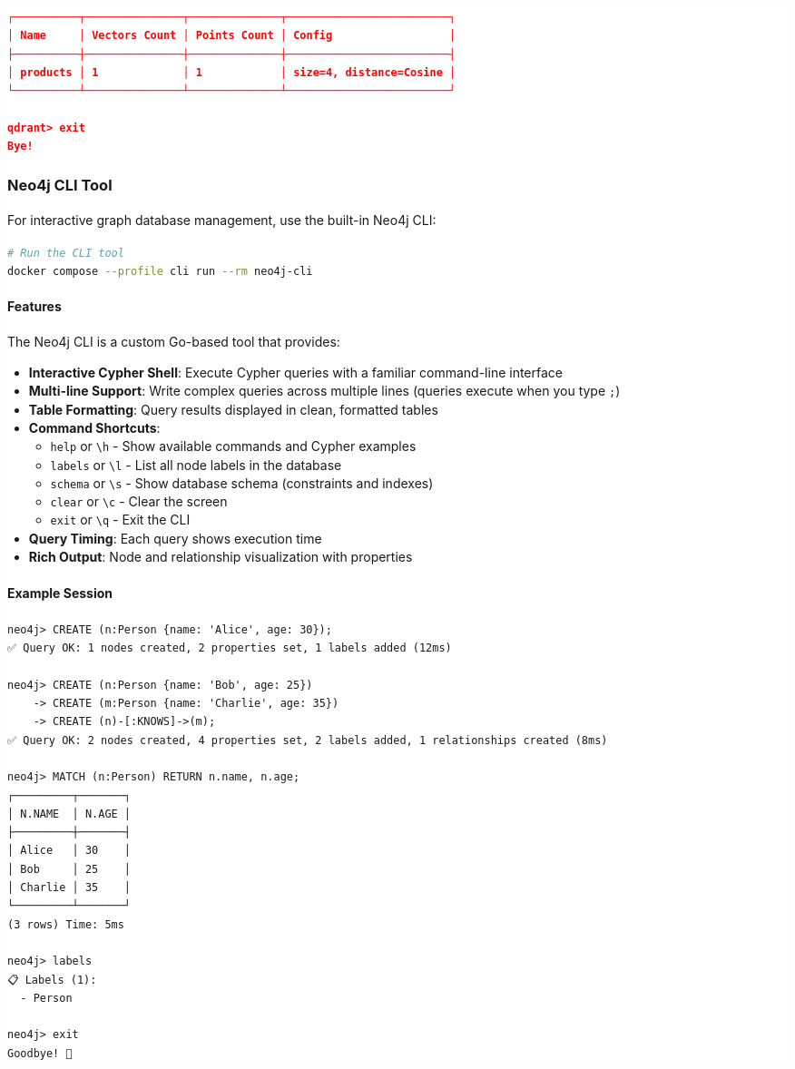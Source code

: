 ```json
┌──────────┬───────────────┬──────────────┬─────────────────────────┐
│ Name     │ Vectors Count │ Points Count │ Config                  │
├──────────┼───────────────┼──────────────┼─────────────────────────┤
│ products │ 1             │ 1            │ size=4, distance=Cosine │
└──────────┴───────────────┴──────────────┴─────────────────────────┘

qdrant> exit
Bye!
```

### Neo4j CLI Tool

For interactive graph database management, use the built-in Neo4j CLI:

```bash
# Run the CLI tool
docker compose --profile cli run --rm neo4j-cli
```

#### Features

The Neo4j CLI is a custom Go-based tool that provides:

- **Interactive Cypher Shell**: Execute Cypher queries with a familiar command-line interface
- **Multi-line Support**: Write complex queries across multiple lines (queries execute when you type `;`)
- **Table Formatting**: Query results displayed in clean, formatted tables
- **Command Shortcuts**:
  - `help` or `\h` - Show available commands and Cypher examples
  - `labels` or `\l` - List all node labels in the database
  - `schema` or `\s` - Show database schema (constraints and indexes)
  - `clear` or `\c` - Clear the screen
  - `exit` or `\q` - Exit the CLI
- **Query Timing**: Each query shows execution time
- **Rich Output**: Node and relationship visualization with properties

#### Example Session

```cypher
neo4j> CREATE (n:Person {name: 'Alice', age: 30});
✅ Query OK: 1 nodes created, 2 properties set, 1 labels added (12ms)

neo4j> CREATE (n:Person {name: 'Bob', age: 25})
    -> CREATE (m:Person {name: 'Charlie', age: 35})
    -> CREATE (n)-[:KNOWS]->(m);
✅ Query OK: 2 nodes created, 4 properties set, 2 labels added, 1 relationships created (8ms)

neo4j> MATCH (n:Person) RETURN n.name, n.age;
┌─────────┬───────┐
│ N.NAME  │ N.AGE │
├─────────┼───────┤
│ Alice   │ 30    │
│ Bob     │ 25    │
│ Charlie │ 35    │
└─────────┴───────┘
(3 rows) Time: 5ms

neo4j> labels
📋 Labels (1):
  - Person

neo4j> exit
Goodbye! 👋
```
